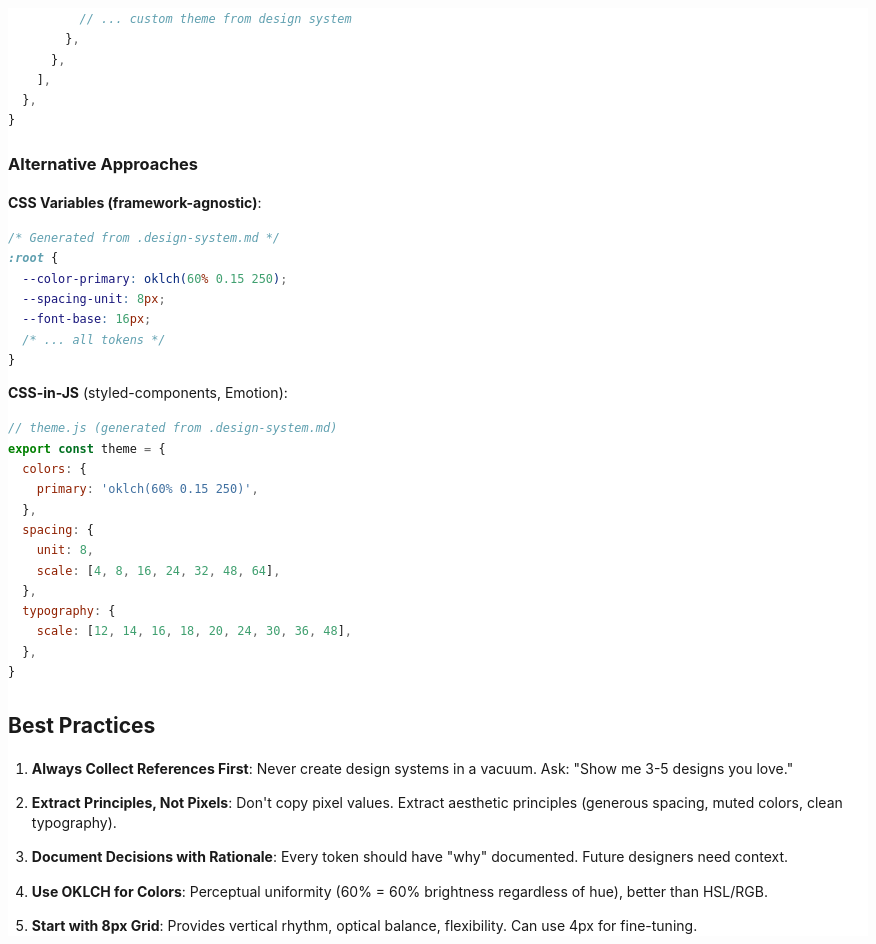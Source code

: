 ```js
          // ... custom theme from design system
        },
      },
    ],
  },
}
```

### Alternative Approaches

**CSS Variables (framework-agnostic)**:
```css
/* Generated from .design-system.md */
:root {
  --color-primary: oklch(60% 0.15 250);
  --spacing-unit: 8px;
  --font-base: 16px;
  /* ... all tokens */
}
```

**CSS-in-JS** (styled-components, Emotion):
```js
// theme.js (generated from .design-system.md)
export const theme = {
  colors: {
    primary: 'oklch(60% 0.15 250)',
  },
  spacing: {
    unit: 8,
    scale: [4, 8, 16, 24, 32, 48, 64],
  },
  typography: {
    scale: [12, 14, 16, 18, 20, 24, 30, 36, 48],
  },
}
```

## Best Practices

1. **Always Collect References First**: Never create design systems in a vacuum. Ask: "Show me 3-5 designs you love."

2. **Extract Principles, Not Pixels**: Don't copy pixel values. Extract aesthetic principles (generous spacing, muted colors, clean typography).

3. **Document Decisions with Rationale**: Every token should have "why" documented. Future designers need context.

4. **Use OKLCH for Colors**: Perceptual uniformity (60% = 60% brightness regardless of hue), better than HSL/RGB.

5. **Start with 8px Grid**: Provides vertical rhythm, optical balance, flexibility. Can use 4px for fine-tuning.

